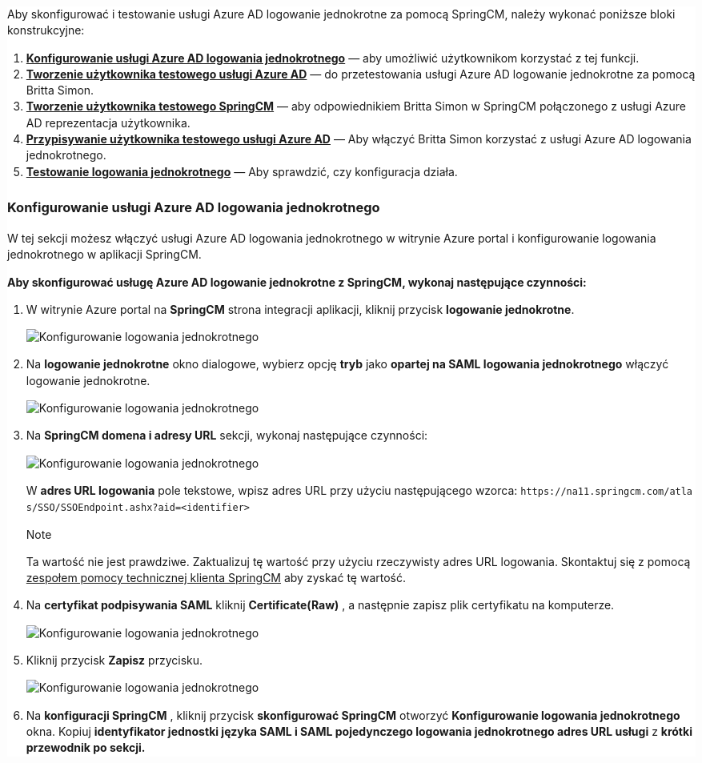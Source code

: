 Aby skonfigurować i testowanie usługi Azure AD logowanie jednokrotne za pomocą SpringCM, należy wykonać poniższe bloki konstrukcyjne:

1. **[Konfigurowanie usługi Azure AD logowania jednokrotnego](#configuring-azure-ad-single-sign-on)**  — aby umożliwić użytkownikom korzystać z tej funkcji.
1. **[Tworzenie użytkownika testowego usługi Azure AD](#creating-an-azure-ad-test-user)**  — do przetestowania usługi Azure AD logowanie jednokrotne za pomocą Britta Simon.
1. **[Tworzenie użytkownika testowego SpringCM](#creating-a-springcm-test-user)**  — aby odpowiednikiem Britta Simon w SpringCM połączonego z usługi Azure AD reprezentacja użytkownika.
1. **[Przypisywanie użytkownika testowego usługi Azure AD](#assigning-the-azure-ad-test-user)**  — Aby włączyć Britta Simon korzystać z usługi Azure AD logowania jednokrotnego.
1. **[Testowanie logowania jednokrotnego](#testing-single-sign-on)**  — Aby sprawdzić, czy konfiguracja działa.

### <a name="configuring-azure-ad-single-sign-on"></a>Konfigurowanie usługi Azure AD logowania jednokrotnego

W tej sekcji możesz włączyć usługi Azure AD logowania jednokrotnego w witrynie Azure portal i konfigurowanie logowania jednokrotnego w aplikacji SpringCM.

**Aby skonfigurować usługę Azure AD logowanie jednokrotne z SpringCM, wykonaj następujące czynności:**

1. W witrynie Azure portal na **SpringCM** strona integracji aplikacji, kliknij przycisk **logowanie jednokrotne**.

    ![Konfigurowanie logowania jednokrotnego][4]

1. Na **logowanie jednokrotne** okno dialogowe, wybierz opcję **tryb** jako **opartej na SAML logowania jednokrotnego** włączyć logowanie jednokrotne.
 
    ![Konfigurowanie logowania jednokrotnego](./media/spring-cm-tutorial/tutorial_springcm_samlbase.png)

1. Na **SpringCM domena i adresy URL** sekcji, wykonaj następujące czynności:

    ![Konfigurowanie logowania jednokrotnego](./media/spring-cm-tutorial/tutorial_springcm_url.png)

    W **adres URL logowania** pole tekstowe, wpisz adres URL przy użyciu następującego wzorca: `https://na11.springcm.com/atlas/SSO/SSOEndpoint.ashx?aid=<identifier>`

    > [!NOTE] 
    > Ta wartość nie jest prawdziwe. Zaktualizuj tę wartość przy użyciu rzeczywisty adres URL logowania. Skontaktuj się z pomocą [zespołem pomocy technicznej klienta SpringCM](https://knowledge.springcm.com/support) aby zyskać tę wartość. 
 
1. Na **certyfikat podpisywania SAML** kliknij **Certificate(Raw)** , a następnie zapisz plik certyfikatu na komputerze.

    ![Konfigurowanie logowania jednokrotnego](./media/spring-cm-tutorial/tutorial_springcm_certificate.png) 

1. Kliknij przycisk **Zapisz** przycisku.

    ![Konfigurowanie logowania jednokrotnego](./media/spring-cm-tutorial/tutorial_general_400.png)

1. Na **konfiguracji SpringCM** , kliknij przycisk **skonfigurować SpringCM** otworzyć **Konfigurowanie logowania jednokrotnego** okna. Kopiuj **identyfikator jednostki języka SAML i SAML pojedynczego logowania jednokrotnego adres URL usługi** z **krótki przewodnik po sekcji.**


[1]: ./media/spring-cm-tutorial/tutorial_general_01.png
[2]: ./media/spring-cm-tutorial/tutorial_general_02.png
[3]: ./media/spring-cm-tutorial/tutorial_general_03.png
[4]: ./media/spring-cm-tutorial/tutorial_general_04.png
[100]: ./media/spring-cm-tutorial/tutorial_general_100.png
[200]: ./media/spring-cm-tutorial/tutorial_general_200.png
[201]: ./media/spring-cm-tutorial/tutorial_general_201.png
[202]: ./media/spring-cm-tutorial/tutorial_general_202.png
[203]: ./media/spring-cm-tutorial/tutorial_general_203.png